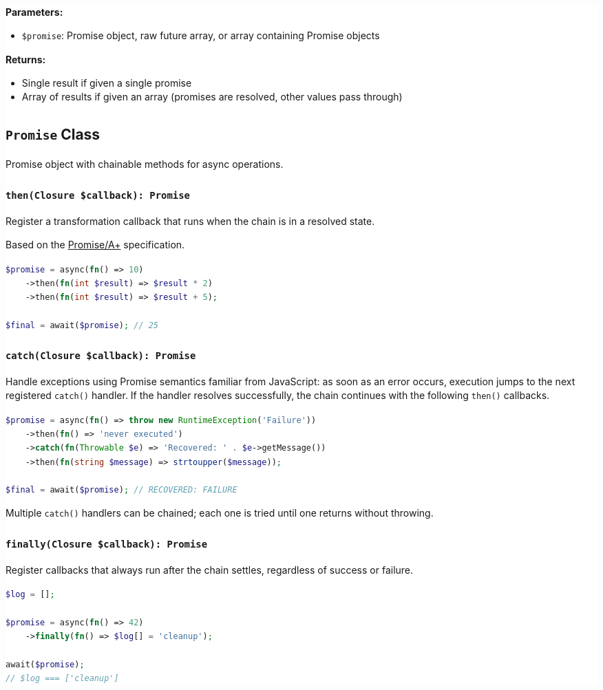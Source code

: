 **Parameters:**

- `$promise`: Promise object, raw future array, or array containing Promise objects

**Returns:**

- Single result if given a single promise
- Array of results if given an array (promises are resolved, other values pass through)

## `Promise` Class

Promise object with chainable methods for async operations.

### `then(Closure $callback): Promise`

Register a transformation callback that runs when the chain is in a resolved state.

Based on the [Promise/A+](https://promisesaplus.com/) specification.

```php
$promise = async(fn() => 10)
    ->then(fn(int $result) => $result * 2)
    ->then(fn(int $result) => $result + 5);

$final = await($promise); // 25
```

### `catch(Closure $callback): Promise`

Handle exceptions using Promise semantics familiar from JavaScript: as soon as an error occurs, execution jumps to the
next registered `catch()` handler. If the handler resolves successfully, the chain continues with the following `then()`
callbacks.

```php
$promise = async(fn() => throw new RuntimeException('Failure'))
    ->then(fn() => 'never executed')
    ->catch(fn(Throwable $e) => 'Recovered: ' . $e->getMessage())
    ->then(fn(string $message) => strtoupper($message));

$final = await($promise); // RECOVERED: FAILURE
```

Multiple `catch()` handlers can be chained; each one is tried until one returns without throwing.

### `finally(Closure $callback): Promise`

Register callbacks that always run after the chain settles, regardless of success or failure.

```php
$log = [];

$promise = async(fn() => 42)
    ->finally(fn() => $log[] = 'cleanup');

await($promise);
// $log === ['cleanup']
```
